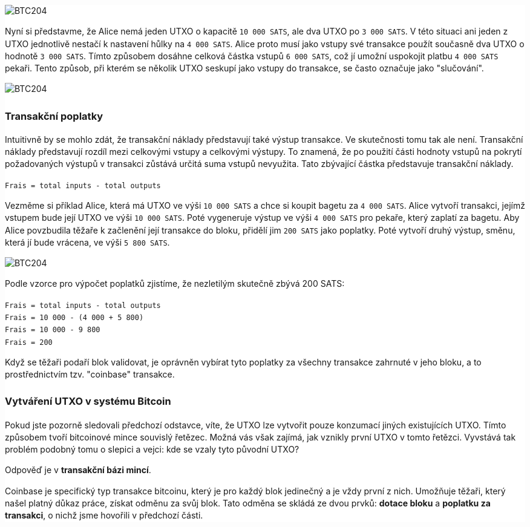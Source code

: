 ![BTC204](assets/fr/013.webp)

Nyní si představme, že Alice nemá jeden UTXO o kapacitě `10 000 SATS`, ale dva UTXO po `3 000 SATS`. V této situaci ani jeden z UTXO jednotlivě nestačí k nastavení hůlky na `4 000 SATS`. Alice proto musí jako vstupy své transakce použít současně dva UTXO o hodnotě `3 000 SATS`. Tímto způsobem dosáhne celková částka vstupů `6 000 SATS`, což jí umožní uspokojit platbu `4 000 SATS` pekaři. Tento způsob, při kterém se několik UTXO seskupí jako vstupy do transakce, se často označuje jako "slučování".

![BTC204](assets/fr/014.webp)

### Transakční poplatky

Intuitivně by se mohlo zdát, že transakční náklady představují také výstup transakce. Ve skutečnosti tomu tak ale není. Transakční náklady představují rozdíl mezi celkovými vstupy a celkovými výstupy. To znamená, že po použití části hodnoty vstupů na pokrytí požadovaných výstupů v transakci zůstává určitá suma vstupů nevyužita. Tato zbývající částka představuje transakční náklady.

```plaintext
Frais = total inputs - total outputs
```

Vezměme si příklad Alice, která má UTXO ve výši `10 000 SATS` a chce si koupit bagetu za `4 000 SATS`. Alice vytvoří transakci, jejímž vstupem bude její UTXO ve výši `10 000 SATS`. Poté vygeneruje výstup ve výši `4 000 SATS` pro pekaře, který zaplatí za bagetu. Aby Alice povzbudila těžaře k začlenění její transakce do bloku, přidělí jim `200 SATS` jako poplatky. Poté vytvoří druhý výstup, směnu, která jí bude vrácena, ve výši `5 800 SATS`.

![BTC204](assets/fr/015.webp)

Podle vzorce pro výpočet poplatků zjistíme, že nezletilým skutečně zbývá 200 SATS:

```plaintext
Frais = total inputs - total outputs
Frais = 10 000 - (4 000 + 5 800)
Frais = 10 000 - 9 800
Frais = 200
```

Když se těžaři podaří blok validovat, je oprávněn vybírat tyto poplatky za všechny transakce zahrnuté v jeho bloku, a to prostřednictvím tzv. "coinbase" transakce.

### Vytváření UTXO v systému Bitcoin

Pokud jste pozorně sledovali předchozí odstavce, víte, že UTXO lze vytvořit pouze konzumací jiných existujících UTXO. Tímto způsobem tvoří bitcoinové mince souvislý řetězec. Možná vás však zajímá, jak vznikly první UTXO v tomto řetězci. Vyvstává tak problém podobný tomu o slepici a vejci: kde se vzaly tyto původní UTXO?

Odpověď je v **transakční bázi mincí**.

Coinbase je specifický typ transakce bitcoinu, který je pro každý blok jedinečný a je vždy první z nich. Umožňuje těžaři, který našel platný důkaz práce, získat odměnu za svůj blok. Tato odměna se skládá ze dvou prvků: **dotace bloku** a **poplatku za transakci**, o nichž jsme hovořili v předchozí části.
